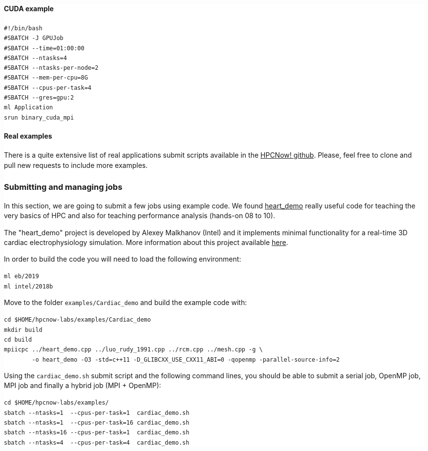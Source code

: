 #### CUDA example

```
#!/bin/bash
#SBATCH -J GPUJob
#SBATCH --time=01:00:00
#SBATCH --ntasks=4
#SBATCH --ntasks-per-node=2
#SBATCH --mem-per-cpu=8G
#SBATCH --cpus-per-task=4
#SBATCH --gres=gpu:2
ml Application
srun binary_cuda_mpi
```

#### Real examples
There is a quite extensive list of real applications submit scripts available in the [HPCNow! github](https://github.com/HPCNow/SubmitScripts/blob/master/Slurm/).
Please, feel free to clone and pull new requests to include more examples.

### Submitting and managing jobs
In this section, we are going to submit a few jobs using example code. We found [heart_demo](https://github.com/CardiacDemo/Cardiac_demo.git) really useful code for teaching the very basics of HPC and also for teaching performance analysis (hands-on 08 to 10).

The "heart_demo" project is developed by Alexey Malkhanov (Intel) and it implements minimal functionality for a real-time 3D cardiac electrophysiology simulation. More information about this project available [here](https://github.com/CardiacDemo/Cardiac_demo.git).

In order to build the code you will need to load the following environment:

```
ml eb/2019
ml intel/2018b
```

Move to the folder ```examples/Cardiac_demo``` and build the example code with:

```
cd $HOME/hpcnow-labs/examples/Cardiac_demo
mkdir build
cd build
mpiicpc ../heart_demo.cpp ../luo_rudy_1991.cpp ../rcm.cpp ../mesh.cpp -g \
        -o heart_demo -O3 -std=c++11 -D_GLIBCXX_USE_CXX11_ABI=0 -qopenmp -parallel-source-info=2
```

Using the ```cardiac_demo.sh``` submit script and the following command lines, you should be able to submit a serial job, OpenMP job, MPI job and finally a hybrid job (MPI + OpenMP):

```
cd $HOME/hpcnow-labs/examples/
sbatch --ntasks=1  --cpus-per-task=1  cardiac_demo.sh
sbatch --ntasks=1  --cpus-per-task=16 cardiac_demo.sh
sbatch --ntasks=16 --cpus-per-task=1  cardiac_demo.sh
sbatch --ntasks=4  --cpus-per-task=4  cardiac_demo.sh
```
